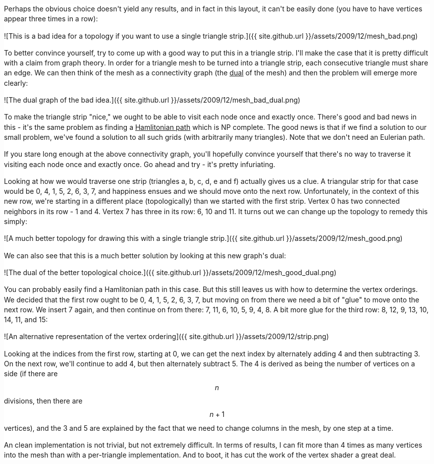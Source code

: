 Perhaps the obvious choice doesn't yield any results, and in fact in this layout, it can't be easily done (you have to have vertices appear three times in a row):

![This is a bad idea for a topology if you want to use a single triangle strip.]({{ site.github.url }}/assets/2009/12/mesh_bad.png)

To better convince yourself, try to come up with a good way to put this in a triangle strip.  I'll make the case that it is pretty difficult with a claim from graph theory.  In order for a triangle mesh to be turned into a triangle strip, each consecutive triangle must share an edge.  We can then think of the mesh as a connectivity graph (the [dual](http://en.wikipedia.org/wiki/Dual_graph) of the mesh) and then the problem will emerge more clearly:

![The dual graph of the bad idea.]({{ site.github.url }}/assets/2009/12/mesh_bad_dual.png)

To make the triangle strip "nice," we ought to be able to visit each node once and exactly once.  There's good and bad news in this - it's the same problem as finding a [Hamlitonian path](http://en.wikipedia.org/wiki/Hamiltonian_path) which is NP complete.  The good news is that if we find a solution to our small problem, we've found a solution to all such grids (with arbitrarily many triangles).  Note that we don't need an Eulerian path.

If you stare long enough at the above connectivity graph, you'll hopefully convince yourself that there's no way to traverse it visiting each node once and exactly once.  Go ahead and try - it's pretty infuriating.

Looking at how we would traverse one strip (triangles a, b, c, d, e and f) actually gives us a clue.  A triangular strip for that case would be 0, 4, 1, 5, 2, 6, 3, 7, and happiness ensues and we should move onto the next row.  Unfortunately, in the context of this new row, we're starting in a different place (topologically) than we started with the first strip.  Vertex 0 has two connected neighbors in its row - 1 and 4.  Vertex 7 has three in its row: 6, 10 and 11.  It turns out we can change up the topology to remedy this simply:

![A much better topology for drawing this with a single triangle strip.]({{ site.github.url }}/assets/2009/12/mesh_good.png)

We can also see that this is a much better solution by looking at this new graph's dual:

![The dual of the better topological choice.]({{ site.github.url }}/assets/2009/12/mesh_good_dual.png)

You can probably easily find a Hamlitonian path in this case.  But this still leaves us with how to determine the vertex orderings.  We decided that the first row ought to be 0, 4, 1, 5, 2, 6, 3, 7, but moving on from there we need a bit of "glue" to move onto the next row.  We insert 7 again, and then continue on from there: 7, 11, 6, 10, 5, 9, 4, 8.  A bit more glue for the third row: 8, 12, 9, 13, 10, 14, 11, and 15:

![An alternative representation of the vertex ordering]({{ site.github.url }}/assets/2009/12/strip.png)

Looking at the indices from the first row, starting at 0, we can get the next index by alternately adding 4 and then subtracting 3.  On the next row, we'll continue to add 4, but then alternately subtract 5.  The 4 is derived as being the number of vertices on a side (if there are $$n$$ divisions, then there are $$n+1$$ vertices), and the 3 and 5 are explained by the fact that we need to change columns in the mesh, by one step at a time.

An clean implementation is not trivial, but not extremely difficult.  In terms of results, I can fit more than 4 times as many vertices into the mesh than with a per-triangle implementation.  And to boot, it has cut the work of the vertex shader a great deal.
